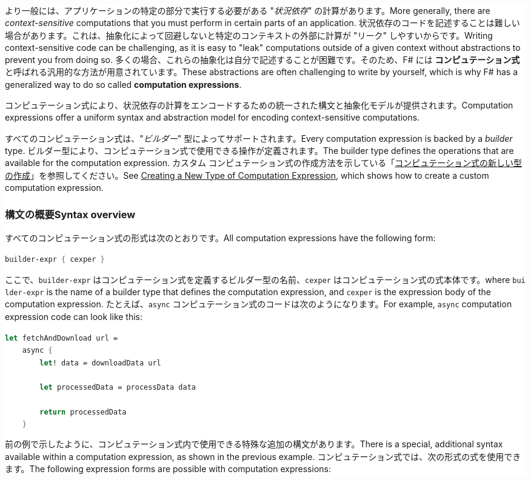 <span data-ttu-id="b13c0-116">より一般には、アプリケーションの特定の部分で実行する必要がある "*状況依存*" の計算があります。</span><span class="sxs-lookup"><span data-stu-id="b13c0-116">More generally, there are *context-sensitive* computations that you must perform in certain parts of an application.</span></span> <span data-ttu-id="b13c0-117">状況依存のコードを記述することは難しい場合があります。これは、抽象化によって回避しないと特定のコンテキストの外部に計算が "リーク" しやすいからです。</span><span class="sxs-lookup"><span data-stu-id="b13c0-117">Writing context-sensitive code can be challenging, as it is easy to "leak" computations outside of a given context without abstractions to prevent you from doing so.</span></span> <span data-ttu-id="b13c0-118">多くの場合、これらの抽象化は自分で記述することが困難です。そのため、F# には **コンピュテーション式** と呼ばれる汎用的な方法が用意されています。</span><span class="sxs-lookup"><span data-stu-id="b13c0-118">These abstractions are often challenging to write by yourself, which is why F# has a generalized way to do so called **computation expressions**.</span></span>

<span data-ttu-id="b13c0-119">コンピュテーション式により、状況依存の計算をエンコードするための統一された構文と抽象化モデルが提供されます。</span><span class="sxs-lookup"><span data-stu-id="b13c0-119">Computation expressions offer a uniform syntax and abstraction model for encoding context-sensitive computations.</span></span>

<span data-ttu-id="b13c0-120">すべてのコンピュテーション式は、"*ビルダー*" 型によってサポートされます。</span><span class="sxs-lookup"><span data-stu-id="b13c0-120">Every computation expression is backed by a *builder* type.</span></span> <span data-ttu-id="b13c0-121">ビルダー型により、コンピュテーション式で使用できる操作が定義されます。</span><span class="sxs-lookup"><span data-stu-id="b13c0-121">The builder type defines the operations that are available for the computation expression.</span></span> <span data-ttu-id="b13c0-122">カスタム コンピュテーション式の作成方法を示している「[コンピュテーション式の新しい型の作成](computation-expressions.md#creating-a-new-type-of-computation-expression)」を参照してください。</span><span class="sxs-lookup"><span data-stu-id="b13c0-122">See [Creating a New Type of Computation Expression](computation-expressions.md#creating-a-new-type-of-computation-expression), which shows how to create a custom computation expression.</span></span>

### <a name="syntax-overview"></a><span data-ttu-id="b13c0-123">構文の概要</span><span class="sxs-lookup"><span data-stu-id="b13c0-123">Syntax overview</span></span>

<span data-ttu-id="b13c0-124">すべてのコンピュテーション式の形式は次のとおりです。</span><span class="sxs-lookup"><span data-stu-id="b13c0-124">All computation expressions have the following form:</span></span>

```fsharp
builder-expr { cexper }
```

<span data-ttu-id="b13c0-125">ここで、`builder-expr` はコンピュテーション式を定義するビルダー型の名前、`cexper` はコンピュテーション式の式本体です。</span><span class="sxs-lookup"><span data-stu-id="b13c0-125">where `builder-expr` is the name of a builder type that defines the computation expression, and `cexper` is the expression body of the computation expression.</span></span> <span data-ttu-id="b13c0-126">たとえば、`async` コンピュテーション式のコードは次のようになります。</span><span class="sxs-lookup"><span data-stu-id="b13c0-126">For example, `async` computation expression code can look like this:</span></span>

```fsharp
let fetchAndDownload url =
    async {
        let! data = downloadData url

        let processedData = processData data

        return processedData
    }
```

<span data-ttu-id="b13c0-127">前の例で示したように、コンピュテーション式内で使用できる特殊な追加の構文があります。</span><span class="sxs-lookup"><span data-stu-id="b13c0-127">There is a special, additional syntax available within a computation expression, as shown in the previous example.</span></span> <span data-ttu-id="b13c0-128">コンピュテーション式では、次の形式の式を使用できます。</span><span class="sxs-lookup"><span data-stu-id="b13c0-128">The following expression forms are possible with computation expressions:</span></span>
